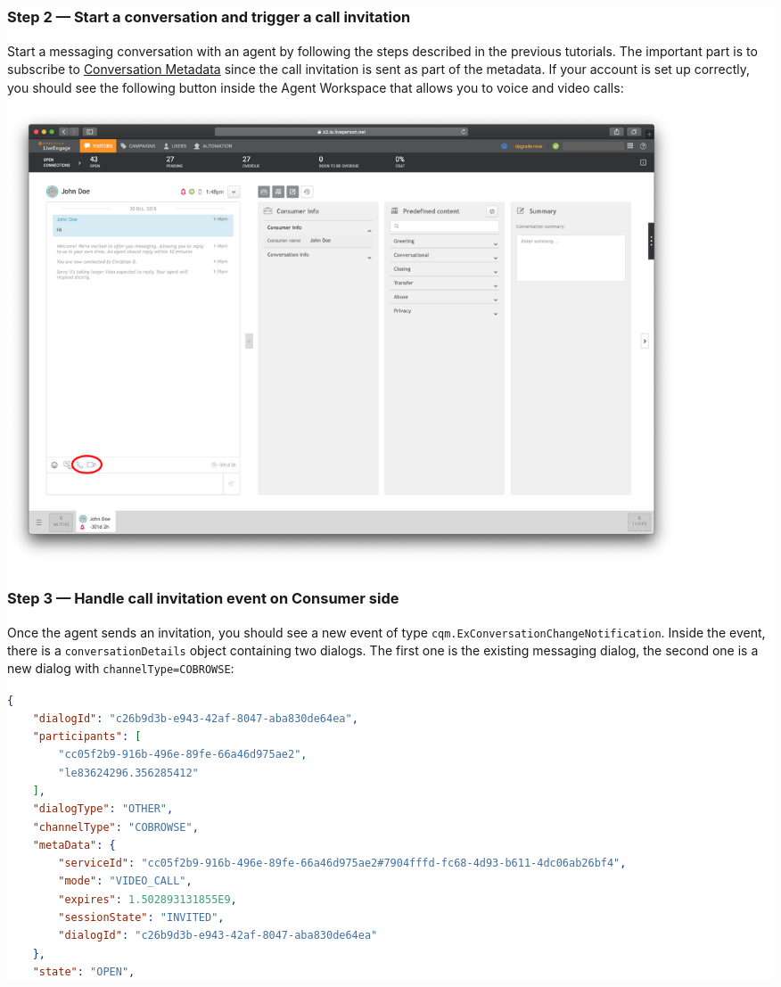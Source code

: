 ### Step 2 — Start a conversation and trigger a call invitation

Start a messaging conversation with an agent by following the steps described in the previous tutorials. The important part is to subscribe to [Conversation Metadata](/consumer-int-conversation-md.html) since the call invitation is sent as part of the metadata.
If your account is set up correctly, you should see the following button inside the Agent Workspace that allows you to voice and video calls:

<img class="fancyimage" width="750px" src="img/agent_call_invitation.png">

### Step 3 — Handle call invitation event on Consumer side

Once the agent sends an invitation, you should see a new event of type ``cqm.ExConversationChangeNotification``. Inside the event, there is a ``conversationDetails`` object containing two dialogs. The first one is the existing messaging dialog, the second one is a new dialog with ``channelType=COBROWSE``:

```json
{
    "dialogId": "c26b9d3b-e943-42af-8047-aba830de64ea",
    "participants": [
        "cc05f2b9-916b-496e-89fe-66a46d975ae2",
        "le83624296.356285412"
    ],
    "dialogType": "OTHER",
    "channelType": "COBROWSE",
    "metaData": {
        "serviceId": "cc05f2b9-916b-496e-89fe-66a46d975ae2#7904fffd-fc68-4d93-b611-4dc06ab26bf4",
        "mode": "VIDEO_CALL",
        "expires": 1.502893131855E9,
        "sessionState": "INVITED",
        "dialogId": "c26b9d3b-e943-42af-8047-aba830de64ea"
    },
    "state": "OPEN",
```